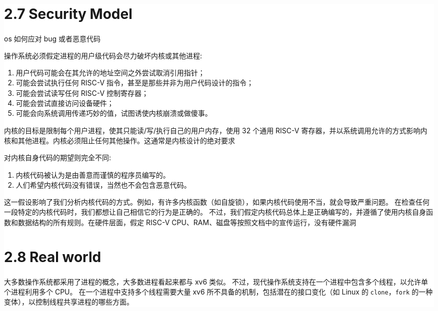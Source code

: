 # 2.7 Security Model
os 如何应对 bug 或者恶意代码

操作系统必须假定进程的用户级代码会尽力破坏内核或其他进程:
1. 用户代码可能会在其允许的地址空间之外尝试取消引用指针；
2. 可能会尝试执行任何 RISC-V 指令，甚至是那些并非为用户代码设计的指令；
3. 可能会尝试读写任何 RISC-V 控制寄存器；
4. 可能会尝试直接访问设备硬件；
5. 可能会向系统调用传递巧妙的值，试图诱使内核崩溃或做傻事。

内核的目标是限制每个用户进程，使其只能读/写/执行自己的用户内存，使用 32 个通用 RISC-V 寄存器，并以系统调用允许的方式影响内核和其他进程。内核必须阻止任何其他操作。这通常是内核设计的绝对要求

对内核自身代码的期望则完全不同:
1. 内核代码被认为是由善意而谨慎的程序员编写的。
2. 人们希望内核代码没有错误，当然也不会包含恶意代码。

这一假设影响了我们分析内核代码的方式。例如，有许多内核函数（如自旋锁），如果内核代码使用不当，就会导致严重问题。
在检查任何一段特定的内核代码时，我们都想让自己相信它的行为是正确的。
不过，我们假定内核代码总体上是正确编写的，并遵循了使用内核自身函数和数据结构的所有规则。在硬件层面，假定 RISC-V CPU、RAM、磁盘等按照文档中的宣传运行，没有硬件漏洞

# 2.8 Real world
大多数操作系统都采用了进程的概念，大多数进程看起来都与 xv6 类似。
不过，现代操作系统支持在一个进程中包含多个线程，以允许单个进程利用多个 CPU。
在一个进程中支持多个线程需要大量 xv6 所不具备的机制，包括潜在的接口变化（如 Linux 的 `clone`，`fork` 的一种变体），以控制线程共享进程的哪些方面。
